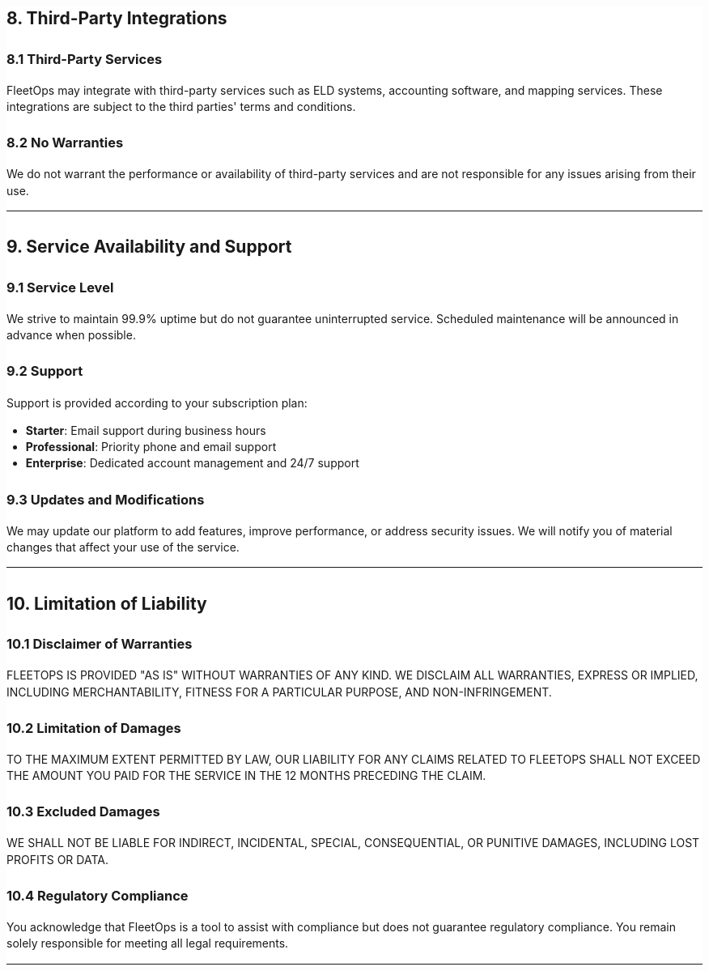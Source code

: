 
## 8. Third-Party Integrations

### 8.1 Third-Party Services
FleetOps may integrate with third-party services such as ELD systems, accounting software, and mapping services. These integrations are subject to the third parties' terms and conditions.

### 8.2 No Warranties
We do not warrant the performance or availability of third-party services and are not responsible for any issues arising from their use.

---

## 9. Service Availability and Support

### 9.1 Service Level
We strive to maintain 99.9% uptime but do not guarantee uninterrupted service. Scheduled maintenance will be announced in advance when possible.

### 9.2 Support
Support is provided according to your subscription plan:
* **Starter**: Email support during business hours
* **Professional**: Priority phone and email support
* **Enterprise**: Dedicated account management and 24/7 support

### 9.3 Updates and Modifications
We may update our platform to add features, improve performance, or address security issues. We will notify you of material changes that affect your use of the service.

---

## 10. Limitation of Liability

### 10.1 Disclaimer of Warranties
FLEETOPS IS PROVIDED "AS IS" WITHOUT WARRANTIES OF ANY KIND. WE DISCLAIM ALL WARRANTIES, EXPRESS OR IMPLIED, INCLUDING MERCHANTABILITY, FITNESS FOR A PARTICULAR PURPOSE, AND NON-INFRINGEMENT.

### 10.2 Limitation of Damages
TO THE MAXIMUM EXTENT PERMITTED BY LAW, OUR LIABILITY FOR ANY CLAIMS RELATED TO FLEETOPS SHALL NOT EXCEED THE AMOUNT YOU PAID FOR THE SERVICE IN THE 12 MONTHS PRECEDING THE CLAIM.

### 10.3 Excluded Damages
WE SHALL NOT BE LIABLE FOR INDIRECT, INCIDENTAL, SPECIAL, CONSEQUENTIAL, OR PUNITIVE DAMAGES, INCLUDING LOST PROFITS OR DATA.

### 10.4 Regulatory Compliance
You acknowledge that FleetOps is a tool to assist with compliance but does not guarantee regulatory compliance. You remain solely responsible for meeting all legal requirements.

---